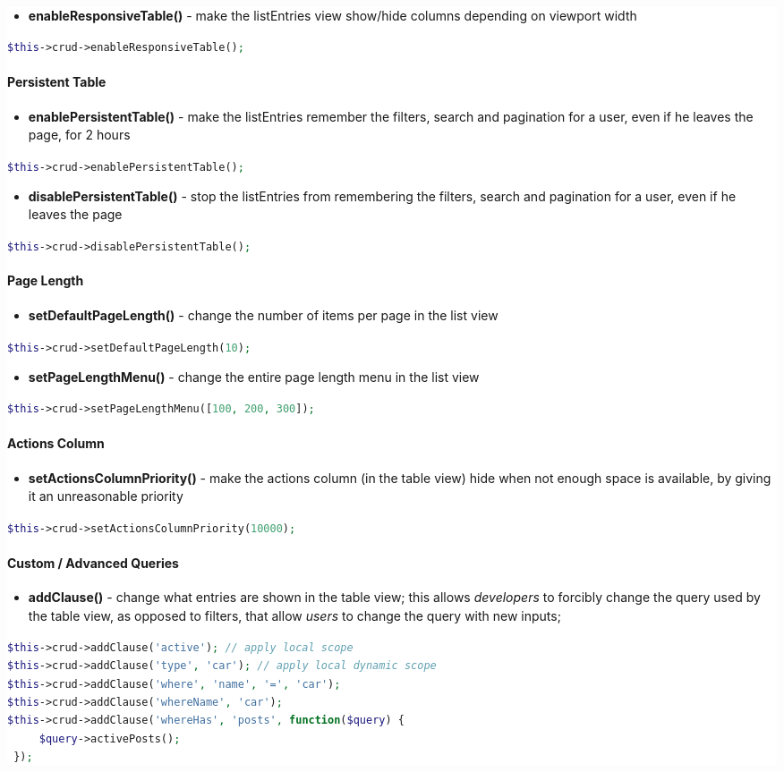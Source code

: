 - **enableResponsiveTable()** - make the listEntries view show/hide columns depending on viewport width
```php
$this->crud->enableResponsiveTable();
```

<a name="persistent-table-api"></a>
#### Persistent Table

- **enablePersistentTable()** - make the listEntries remember the filters, search and pagination for a user, even if he leaves the page, for 2 hours
```php
$this->crud->enablePersistentTable();
```

- **disablePersistentTable()** - stop the listEntries from remembering the filters, search and pagination for a user, even if he leaves the page
```php
$this->crud->disablePersistentTable();
```

<a name="page-length"></a>
#### Page Length

- **setDefaultPageLength()** - change the number of items per page in the list view
```php
$this->crud->setDefaultPageLength(10);
```

- **setPageLengthMenu()** - change the entire page length menu in the list view
```php
$this->crud->setPageLengthMenu([100, 200, 300]);
```

<a name="action-column-api"></a>
#### Actions Column

- **setActionsColumnPriority()** - make the actions column (in the table view) hide when not enough space is available, by giving it an unreasonable priority
```php
$this->crud->setActionsColumnPriority(10000);
```

<a name="custom-queries-api"></a>
#### Custom / Advanced Queries

- **addClause()** - change what entries are shown in the table view; this allows _developers_ to forcibly change the query used by the table view, as opposed to filters, that allow _users_ to change the query with new inputs;
```php
$this->crud->addClause('active'); // apply local scope
$this->crud->addClause('type', 'car'); // apply local dynamic scope
$this->crud->addClause('where', 'name', '=', 'car');
$this->crud->addClause('whereName', 'car');
$this->crud->addClause('whereHas', 'posts', function($query) {
     $query->activePosts();
 });
```
